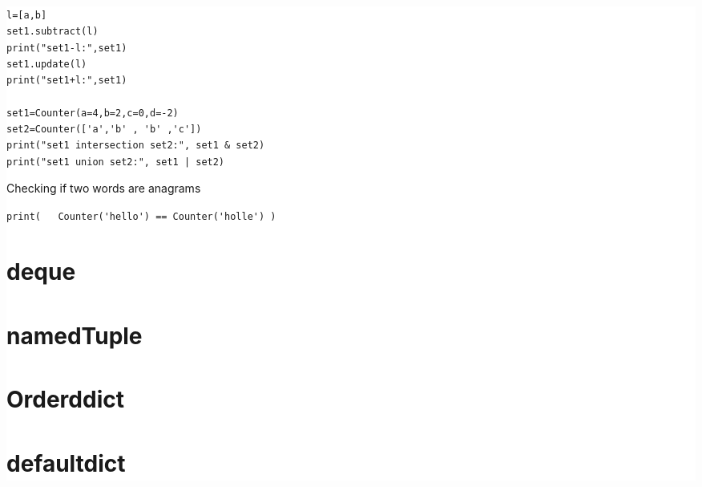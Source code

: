 ```
l=[a,b]
set1.subtract(l)
print("set1-l:",set1)
set1.update(l)
print("set1+l:",set1)

set1=Counter(a=4,b=2,c=0,d=-2)
set2=Counter(['a','b' , 'b' ,'c'])
print("set1 intersection set2:", set1 & set2)
print("set1 union set2:", set1 | set2)
```


Checking if two words are anagrams
```
print(   Counter('hello') == Counter('holle') )
```
# deque


# namedTuple


# Orderddict

# defaultdict

